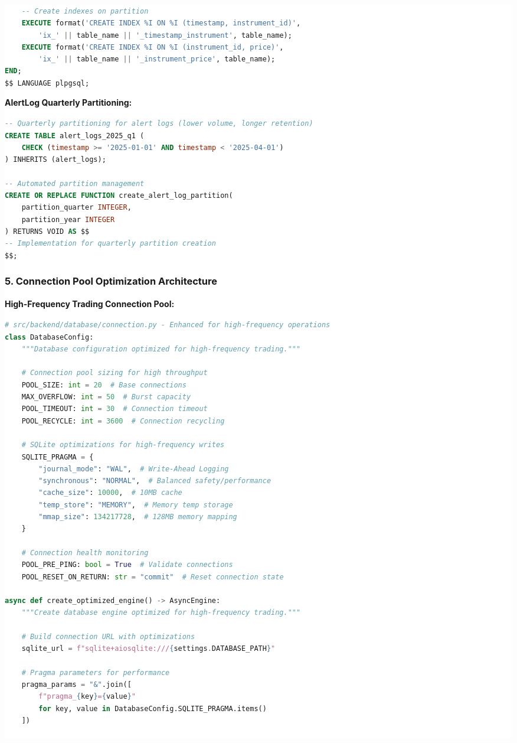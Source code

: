 ```sql
    -- Create indexes on partition
    EXECUTE format('CREATE INDEX %I ON %I (timestamp, instrument_id)', 
        'ix_' || table_name || '_timestamp_instrument', table_name);
    EXECUTE format('CREATE INDEX %I ON %I (instrument_id, price)', 
        'ix_' || table_name || '_instrument_price', table_name);
END;
$$ LANGUAGE plpgsql;
```

**AlertLog Quarterly Partitioning:**
```sql
-- Quarterly partitioning for alert logs (lower volume, longer retention)
CREATE TABLE alert_logs_2025_q1 (
    CHECK (timestamp >= '2025-01-01' AND timestamp < '2025-04-01')
) INHERITS (alert_logs);

-- Automated partition management
CREATE OR REPLACE FUNCTION create_alert_log_partition(
    partition_quarter INTEGER,
    partition_year INTEGER
) RETURNS VOID AS $$
-- Implementation for quarterly partition creation
$$;
```

### 5. Connection Pool Optimization Architecture

**High-Frequency Trading Connection Pool:**
```python
# src/backend/database/connection.py - Enhanced for high-frequency operations
class DatabaseConfig:
    """Database configuration optimized for high-frequency trading."""
    
    # Connection pool sizing for high throughput
    POOL_SIZE: int = 20  # Base connections
    MAX_OVERFLOW: int = 50  # Burst capacity
    POOL_TIMEOUT: int = 30  # Connection timeout
    POOL_RECYCLE: int = 3600  # Connection recycling
    
    # SQLite optimizations for high-frequency writes
    SQLITE_PRAGMA = {
        "journal_mode": "WAL",  # Write-Ahead Logging
        "synchronous": "NORMAL",  # Balanced safety/performance
        "cache_size": 10000,  # 10MB cache
        "temp_store": "MEMORY",  # Memory temp storage
        "mmap_size": 134217728,  # 128MB memory mapping
    }
    
    # Connection health monitoring
    POOL_PRE_PING: bool = True  # Validate connections
    POOL_RESET_ON_RETURN: str = "commit"  # Reset connection state

async def create_optimized_engine() -> AsyncEngine:
    """Create database engine optimized for high-frequency trading."""
    
    # Build connection URL with optimizations
    sqlite_url = f"sqlite+aiosqlite:///{settings.DATABASE_PATH}"
    
    # Pragma parameters for performance
    pragma_params = "&".join([
        f"pragma_{key}={value}" 
        for key, value in DatabaseConfig.SQLITE_PRAGMA.items()
    ])
    
```
